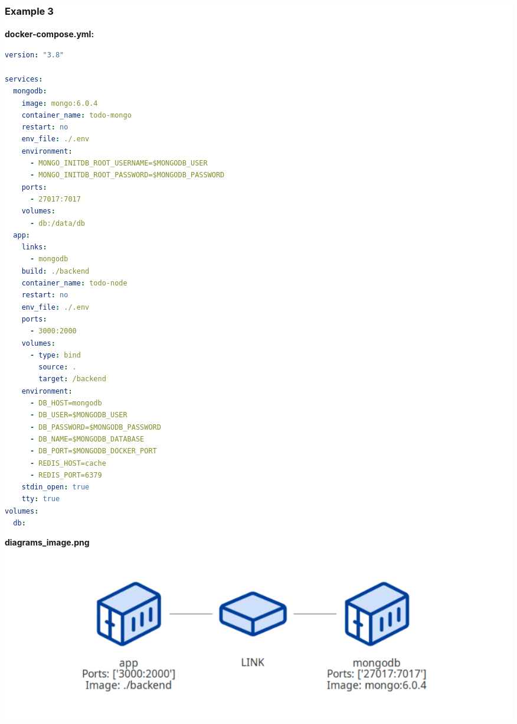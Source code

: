 ### **Example 3**

**docker-compose.yml:**

```yml
version: "3.8"

services:
  mongodb:
    image: mongo:6.0.4
    container_name: todo-mongo
    restart: no
    env_file: ./.env
    environment:
      - MONGO_INITDB_ROOT_USERNAME=$MONGODB_USER
      - MONGO_INITDB_ROOT_PASSWORD=$MONGODB_PASSWORD
    ports:
      - 27017:7017
    volumes:
      - db:/data/db
  app:
    links:
      - mongodb
    build: ./backend
    container_name: todo-node
    restart: no
    env_file: ./.env
    ports:
      - 3000:2000
    volumes:
      - type: bind
        source: .
        target: /backend
    environment:
      - DB_HOST=mongodb
      - DB_USER=$MONGODB_USER
      - DB_PASSWORD=$MONGODB_PASSWORD
      - DB_NAME=$MONGODB_DATABASE
      - DB_PORT=$MONGODB_DOCKER_PORT
      - REDIS_HOST=cache
      - REDIS_PORT=6379
    stdin_open: true
    tty: true
volumes:
  db:
```

**diagrams_image.png**

![example_3](./readme_images/example_3.png)
